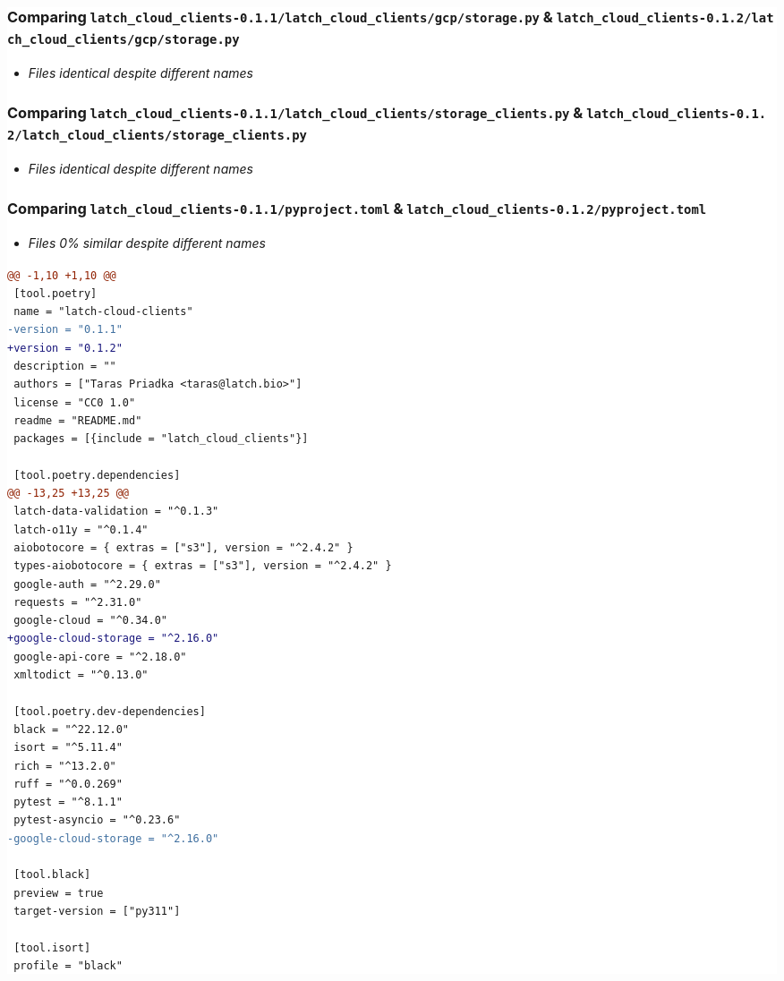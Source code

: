 ### Comparing `latch_cloud_clients-0.1.1/latch_cloud_clients/gcp/storage.py` & `latch_cloud_clients-0.1.2/latch_cloud_clients/gcp/storage.py`

 * *Files identical despite different names*

### Comparing `latch_cloud_clients-0.1.1/latch_cloud_clients/storage_clients.py` & `latch_cloud_clients-0.1.2/latch_cloud_clients/storage_clients.py`

 * *Files identical despite different names*

### Comparing `latch_cloud_clients-0.1.1/pyproject.toml` & `latch_cloud_clients-0.1.2/pyproject.toml`

 * *Files 0% similar despite different names*

```diff
@@ -1,10 +1,10 @@
 [tool.poetry]
 name = "latch-cloud-clients"
-version = "0.1.1"
+version = "0.1.2"
 description = ""
 authors = ["Taras Priadka <taras@latch.bio>"]
 license = "CC0 1.0"
 readme = "README.md"
 packages = [{include = "latch_cloud_clients"}]
 
 [tool.poetry.dependencies]
@@ -13,25 +13,25 @@
 latch-data-validation = "^0.1.3"
 latch-o11y = "^0.1.4"
 aiobotocore = { extras = ["s3"], version = "^2.4.2" }
 types-aiobotocore = { extras = ["s3"], version = "^2.4.2" }
 google-auth = "^2.29.0"
 requests = "^2.31.0"
 google-cloud = "^0.34.0"
+google-cloud-storage = "^2.16.0"
 google-api-core = "^2.18.0"
 xmltodict = "^0.13.0"
 
 [tool.poetry.dev-dependencies]
 black = "^22.12.0"
 isort = "^5.11.4"
 rich = "^13.2.0"
 ruff = "^0.0.269"
 pytest = "^8.1.1"
 pytest-asyncio = "^0.23.6"
-google-cloud-storage = "^2.16.0"
 
 [tool.black]
 preview = true
 target-version = ["py311"]
 
 [tool.isort]
 profile = "black"
```
